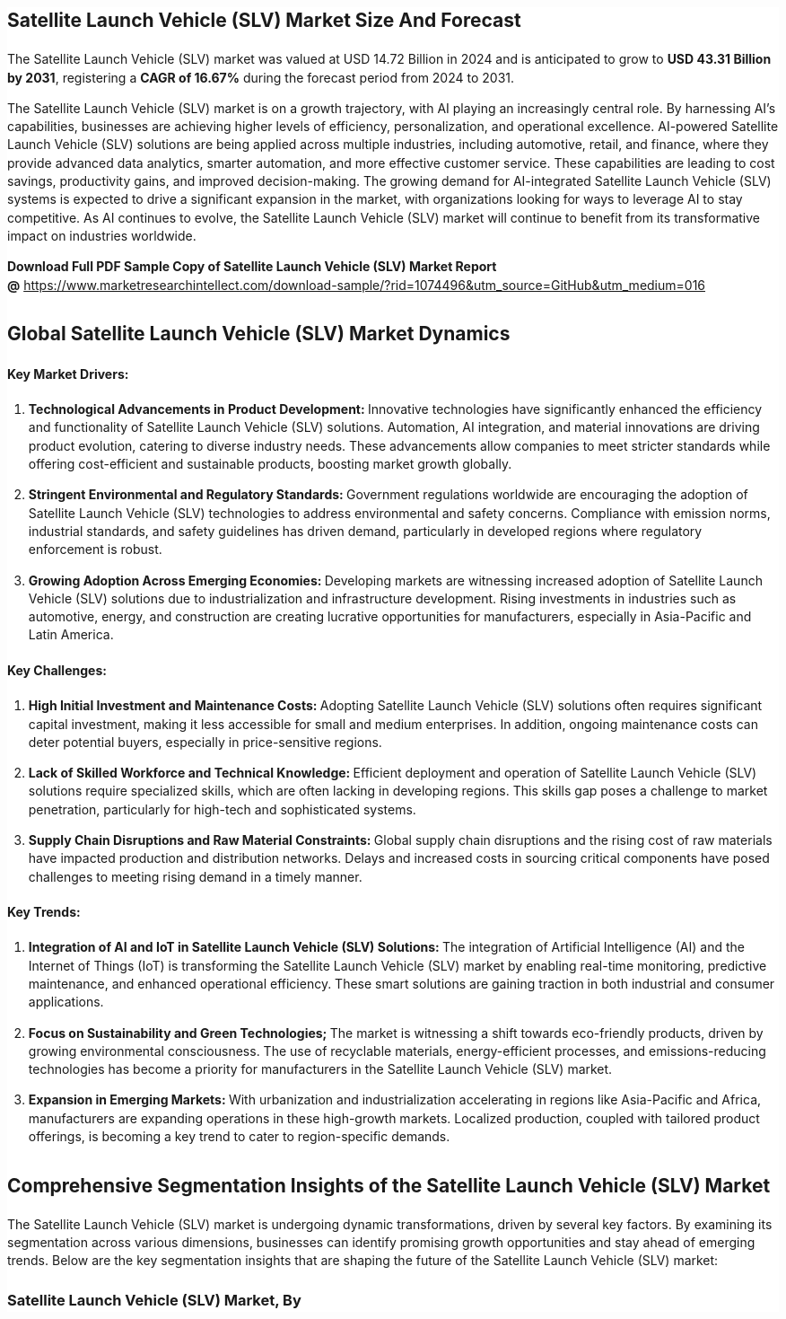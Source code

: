 <h2>Satellite Launch Vehicle (SLV) Market Size And Forecast</h2><p>The Satellite Launch Vehicle (SLV) market was valued at USD 14.72 Billion in 2024 and is anticipated to grow to <strong>USD 43.31 Billion by 2031</strong>, registering a <strong>CAGR of 16.67%</strong> during the forecast period from 2024 to 2031.</p><p>The Satellite Launch Vehicle (SLV) market is on a growth trajectory, with AI playing an increasingly central role. By harnessing AI’s capabilities, businesses are achieving higher levels of efficiency, personalization, and operational excellence. AI-powered Satellite Launch Vehicle (SLV) solutions are being applied across multiple industries, including automotive, retail, and finance, where they provide advanced data analytics, smarter automation, and more effective customer service. These capabilities are leading to cost savings, productivity gains, and improved decision-making. The growing demand for AI-integrated Satellite Launch Vehicle (SLV) systems is expected to drive a significant expansion in the market, with organizations looking for ways to leverage AI to stay competitive. As AI continues to evolve, the Satellite Launch Vehicle (SLV) market will continue to benefit from its transformative impact on industries worldwide.</p><p><strong>Download Full PDF Sample Copy of Satellite Launch Vehicle (SLV) Market Report @</strong>&nbsp;<a href="https://www.marketresearchintellect.com/download-sample/?rid=1074496&amp;utm_source=GitHub&amp;utm_medium=016">https://www.marketresearchintellect.com/download-sample/?rid=1074496&amp;utm_source=GitHub&amp;utm_medium=016</a></p><h2>Global Satellite Launch Vehicle (SLV) Market Dynamics</h2><h4><strong>Key Market Drivers:</strong></h4><ol><li><p><strong>Technological Advancements in Product Development:&nbsp;</strong>Innovative technologies have significantly enhanced the efficiency and functionality of Satellite Launch Vehicle (SLV) solutions. Automation, AI integration, and material innovations are driving product evolution, catering to diverse industry needs. These advancements allow companies to meet stricter standards while offering cost-efficient and sustainable products, boosting market growth globally.</p></li><li><p><strong>Stringent Environmental and Regulatory Standards:&nbsp;</strong>Government regulations worldwide are encouraging the adoption of Satellite Launch Vehicle (SLV) technologies to address environmental and safety concerns. Compliance with emission norms, industrial standards, and safety guidelines has driven demand, particularly in developed regions where regulatory enforcement is robust.</p></li><li><p><strong>Growing Adoption Across Emerging Economies:&nbsp;</strong>Developing markets are witnessing increased adoption of Satellite Launch Vehicle (SLV) solutions due to industrialization and infrastructure development. Rising investments in industries such as automotive, energy, and construction are creating lucrative opportunities for manufacturers, especially in Asia-Pacific and Latin America.</p></li></ol><h4><strong>Key Challenges:</strong></h4><ol><li><p><strong>High Initial Investment and Maintenance Costs:&nbsp;</strong>Adopting Satellite Launch Vehicle (SLV) solutions often requires significant capital investment, making it less accessible for small and medium enterprises. In addition, ongoing maintenance costs can deter potential buyers, especially in price-sensitive regions.</p></li><li><p><strong>Lack of Skilled Workforce and Technical Knowledge:&nbsp;</strong>Efficient deployment and operation of Satellite Launch Vehicle (SLV) solutions require specialized skills, which are often lacking in developing regions. This skills gap poses a challenge to market penetration, particularly for high-tech and sophisticated systems.</p></li><li><p><strong>Supply Chain Disruptions and Raw Material Constraints:&nbsp;</strong>Global supply chain disruptions and the rising cost of raw materials have impacted production and distribution networks. Delays and increased costs in sourcing critical components have posed challenges to meeting rising demand in a timely manner.</p></li></ol><h4><strong>Key Trends:</strong></h4><ol><li><p><strong>Integration of AI and IoT in Satellite Launch Vehicle (SLV) Solutions:&nbsp;</strong>The integration of Artificial Intelligence (AI) and the Internet of Things (IoT) is transforming the Satellite Launch Vehicle (SLV) market by enabling real-time monitoring, predictive maintenance, and enhanced operational efficiency. These smart solutions are gaining traction in both industrial and consumer applications.</p></li><li><p><strong>Focus on Sustainability and Green Technologies;&nbsp;</strong>The market is witnessing a shift towards eco-friendly products, driven by growing environmental consciousness. The use of recyclable materials, energy-efficient processes, and emissions-reducing technologies has become a priority for manufacturers in the Satellite Launch Vehicle (SLV) market.</p></li><li><p><strong>Expansion in Emerging Markets:&nbsp;</strong>With urbanization and industrialization accelerating in regions like Asia-Pacific and Africa, manufacturers are expanding operations in these high-growth markets. Localized production, coupled with tailored product offerings, is becoming a key trend to cater to region-specific demands.</p></li></ol><div class="article-main__content" data-test-id="publishing-text-block"><h2>Comprehensive Segmentation Insights of the Satellite Launch Vehicle (SLV) Market</h2><p>The Satellite Launch Vehicle (SLV) market is undergoing dynamic transformations, driven by several key factors. By examining its segmentation across various dimensions, businesses can identify promising growth opportunities and stay ahead of emerging trends. Below are the key segmentation insights that are shaping the future of the Satellite Launch Vehicle (SLV) market:</p><h3><strong>Satellite Launch Vehicle (SLV) Market, By